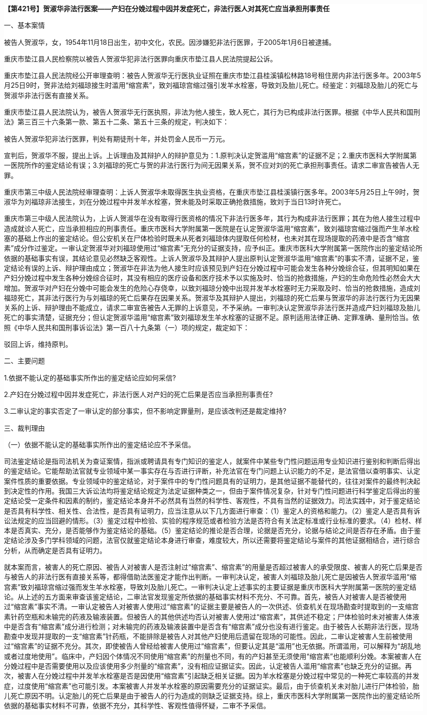 **【第421号】贺淑华非法行医案——产妇在分娩过程中因并发症死亡，非法行医人对其死亡应当承担刑事责任**

一、基本案情

被告人贺淑华，女，1954年11月18日出生，初中文化，农民。因涉嫌犯非法行医罪，于2005年1月6日被逮捕。

重庆市垫江县人民检察院以被告人贺淑华犯非法行医罪向重庆市垫江县人民法院提起公诉。

重庆市垫江县人民法院经公开审理查明：被告人贺淑华无行医执业证照在重庆市垫江县桂溪镇松林路18号租住房内非法行医多年。2003年5月25日9时，贺非法给刘福琼接生时滥用“缩宫素”，致刘福琼宫缩过强引发羊水栓塞，导致刘及胎儿死亡。经鉴定：刘福琼及胎儿的死亡与贺淑华非法行医有直接关系。

重庆市垫江县人民法院认为，被告人贺淑华无行医执照，非法为他人接生，致人死亡，其行为已构成非法行医罪。根据《中华人民共和国刑法》第三百三十六条第一款、第五十二条、第五十三条的规定，判决如下：

被告人贺淑华犯非法行医罪，判处有期徒刑十年，并处罚金人民币一万元。

宣判后，贺淑华不服，提出上诉。上诉理由及其辩护人的辩护意见为：1.原判决认定贺滥用“缩宫素”的证据不足；2.重庆市医科大学附属第一医院所作的鉴定结论有误；3.刘福琼的死亡与贺的非法行医行为间无因果关系，贺不应对刘的死亡承担刑事责任。请求二审宣告被告人无罪。

重庆市第三中级人民法院经审理查明：上诉人贺淑华未取得医生执业资格，在重庆市垫江县桂溪镇行医多年。2003年5月25日上午9时，贺淑华为刘福琼非法接生，刘在分娩过程中并发羊水栓塞，贺未能及时采取正确抢救措施，致刘于当日13时许死亡。

重庆市第三中级人民法院认为，上诉人贺淑华在没有取得行医资格的情况下非法行医多年，其行为构成非法行医罪；其在为他人接生过程中造成就诊人死亡，应当承担相应的刑事责任。重庆市医科大学附属第一医院是在认定贺淑华滥用“缩宫素”，致刘福琼宫缩过强而产生羊水栓塞的基础上作出的鉴定结论。但公安机关在尸体检验时既未从死者刘福琼体内提取任何检材，也未对其在现场提取的药液中是否含“缩宫素”成分作过鉴定。一审认定贺淑华对刘福琼使用过“缩宫素”无充分的证据支持，应予纠正。重庆市医科大学附属第一医院作出的鉴定结论所依据的基础事实有误，其结论意见必然缺乏客观性。上诉人贺淑华及其辩护人提出原判认定贺淑华滥用“缩宫素”的事实不清，证据不足，鉴定结论有误的上诉、辩护理由成立；贺淑华在非法为他人接生时应该预见到产妇在分娩过程中可能会发生各种分娩综合征，但其明知如果在产妇分娩过程中发生各种分娩综合征时，其没有相应的医疗设备和医疗技术予以实施及时、恰当的抢救措施，产妇的生命危险性必然会大大增加。贺淑华对产妇在分娩中可能会发生的危险心存侥幸，以致刘福琼分娩中出现并发羊水栓塞时无力采取及时、恰当的抢救措施，造成刘福琼死亡，其非法行医行为与刘福琼的死亡后果存在因果关系。贺淑华及其辩护人提出，刘福琼的死亡后果与贺淑华的非法行医行为无因果关系的上诉、辩护理由不能成立，请求二审宣告被告人无罪的上诉意见，不予采纳。一审判决认定贺淑华非法行医并造成产妇刘福琼及胎儿死亡的事实清楚，证据充分；但认定贺淑华滥用“缩宫素”致刘福琼发生羊水栓塞的证据不足。原判适用法律正确、定罪准确、量刑恰当。依照《中华人民共和国刑事诉讼法》第一百八十九条第（一）项的规定，裁定如下：

驳回上诉，维持原判。

二、主要问题

1.依据不能认定的基础事实所作出的鉴定结论应如何采信?

2.产妇在分娩过程中因并发症死亡，非法行医人对产妇的死亡后果是否应当承担刑事责任?

3.二审认定的事实否定了一审认定的部分事实，但不影响定罪量刑，是应该改判还是裁定维持?

三、裁判理由

（一）依据不能认定的基础事实所作出的鉴定结论应不予采信。

司法鉴定结论是指司法机关为查证案情，指派或聘请具有专门知识的鉴定人，就案件中某些专门性问题运用专业知识进行鉴别和判断后得出的鉴定结论。它能帮助法官就专业领域中某一事实存在与否进行评断，补充法官在专门问题上认识能力的不足，是法官借以查明事实、认定案件性质的重要依据。专业领域中的鉴定结论，对于案件中的专门性问题具有的证明力，是其他证据不能替代的，往往对案件的最终判决起到决定性的作用。我国三大诉讼法均将鉴定结论规定为法定证据种类之一，但由于案件情况复杂，针对专门性问题进行科学鉴定后得出的鉴定结论受一定条件和因素的制约，鉴定结论本身并不必然具有当然的科学性、客观性，不具有当然的证据效力。司法实践中，对于鉴定结论是否具有科学性、相关性、合法性，是否具有证明力，应当注意从以下几方面进行审查：（1）鉴定人的资格和能力。（2）鉴定人是否具有诉讼法规定的应当回避的情形。（3）鉴定过程中检验、实验的程序规范或者检验方法是否符合有关法定标准或行业标准的要求。（4）检材、样本是否真实、充分，是否能够作为鉴定结论的基础。（5）鉴定结论的推论是否合理，论据是否充分，论据与结论之间是否存在矛盾。由于鉴定结论涉及多门学科领域的问题，法官仅就鉴定结论本身进行审查，难度较大，所以还需要将鉴定结论与案件的其他证据相结合，进行综合分析，从而确定是否具有证明力。

就本案而言，被害人的死亡原因、被告人对被害人是否注射过“缩宫素”、缩宫素”的用量是否超过被害人的承受限度、被害人的死亡后果是否与被告人的非法行医有直接关系等，都得借助法医鉴定才能作出判断。一审判决认定，被害人刘福琼及胎儿死亡是因被告人贺淑华滥用“缩宫素”致刘福琼宫缩过强而发生羊水栓塞，导致刘及胎儿死亡。一审判决认定上述事实的主要证据是重庆市医科大学附属第一医院的鉴定结论。从上述的五方面来审查该鉴定结论，二审法官发现鉴定所依据的基础事实材料不充分、不可靠。首先，被告人对被害人是否被使用过“缩宫素”事实不清。一审认定被告人对被害人使用过“缩宫素”的证据主要是被告人的一次供述、侦查机关在现场勘查时提取到的一支缩宫素针药空瓶和未输完的药液及输液装置。但被告人的其他供述均否认对被害人使用过“缩宫素”，其供述不稳定；尸体检验时未对被害人体液中是否含有“缩宫素”成分进行检测；对未输完的药液及输液装置中是否含有“缩宫素”成分也没有进行鉴定。由于被告人长期非法行医，现场勘查中发现并提取的一支“缩宫素”针药瓶，不能排除是被告人对其他产妇使用后遗留在现场的可能性。因此，二审认定被害人生前被使用过“缩宫素”的证据不充分。其次，即使被告人曾经给被害人使用过“缩宫素”，但要认定其是“滥用”也无依据。所谓滥用，可以解释为“胡乱地或者过度地使用”。临床中，产妇因个体情况不同使用“缩宫素”的剂量也不同，有的产妇甚至无须使用“缩宫素”也能顺利分娩。本案被害人在分娩过程中是否需要使用以及应该使用多少剂量的“缩宫素”，没有相应证据证实。因此，认定被告人滥用“缩宫素”也缺乏充分的证据。再次，被害人在分娩过程中并发羊水栓塞是否是因使用“缩宫素”引起缺乏相关证据。因为羊水栓塞是分娩过程中常见的一种死亡率较高的并发症，过度使用“缩宫素”也可能引发。本案被害人并发羊水栓塞的原因需要充分的证据证实。最后，由于侦查机关未对胎儿进行尸体检验，胎儿死亡原因不明。认定胎儿的死亡后果是由于被告人的行为造成的则缺乏证据支持。综上，重庆市医科大学附属第一医院作出的鉴定结论所依据的基础事实材料不可靠，依据不充分，其科学性、客观性值得怀疑，二审不予采信。
